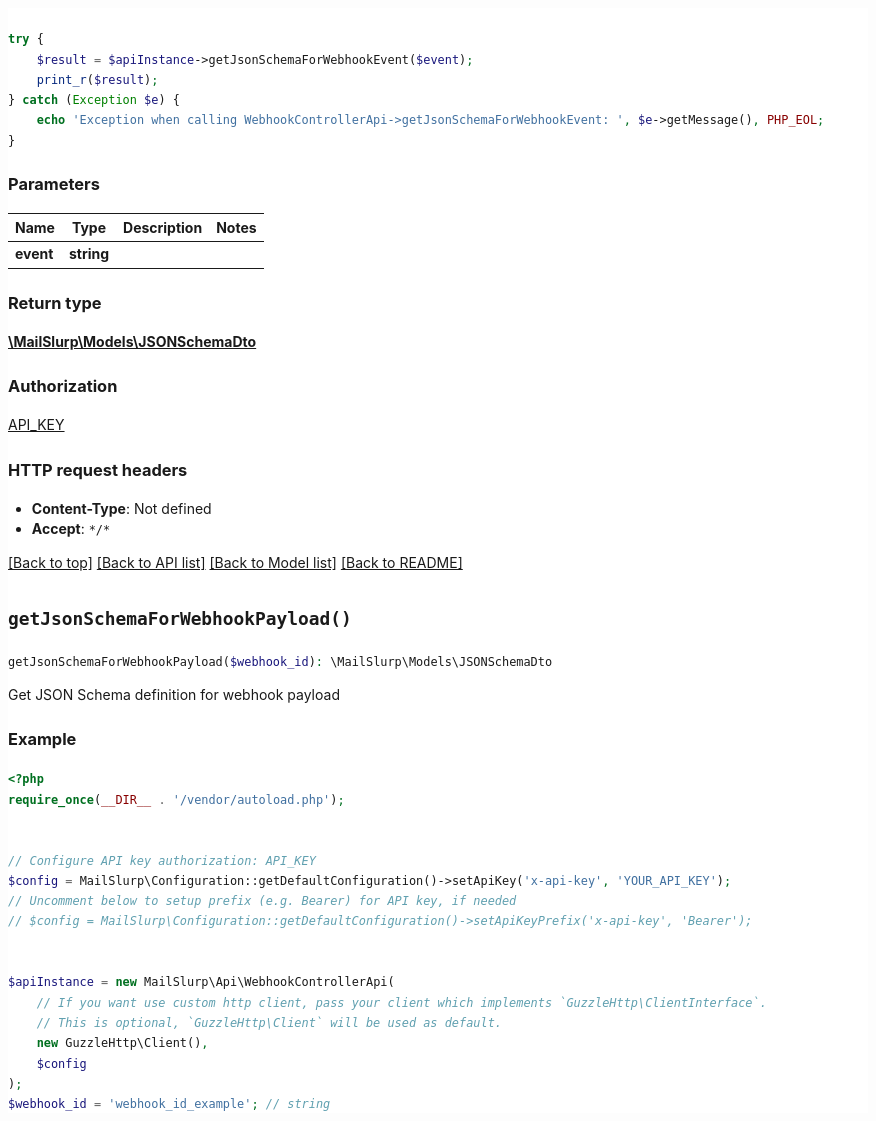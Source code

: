 ```php

try {
    $result = $apiInstance->getJsonSchemaForWebhookEvent($event);
    print_r($result);
} catch (Exception $e) {
    echo 'Exception when calling WebhookControllerApi->getJsonSchemaForWebhookEvent: ', $e->getMessage(), PHP_EOL;
}
```

### Parameters

Name | Type | Description  | Notes
------------- | ------------- | ------------- | -------------
 **event** | **string**|  |

### Return type

[**\MailSlurp\Models\JSONSchemaDto**](../Model/JSONSchemaDto)

### Authorization

[API_KEY](../../README#API_KEY)

### HTTP request headers

- **Content-Type**: Not defined
- **Accept**: `*/*`

[[Back to top]](#) [[Back to API list]](../../README#endpoints)
[[Back to Model list]](../../README#models)
[[Back to README]](../../README)

## `getJsonSchemaForWebhookPayload()`

```php
getJsonSchemaForWebhookPayload($webhook_id): \MailSlurp\Models\JSONSchemaDto
```



Get JSON Schema definition for webhook payload

### Example

```php
<?php
require_once(__DIR__ . '/vendor/autoload.php');


// Configure API key authorization: API_KEY
$config = MailSlurp\Configuration::getDefaultConfiguration()->setApiKey('x-api-key', 'YOUR_API_KEY');
// Uncomment below to setup prefix (e.g. Bearer) for API key, if needed
// $config = MailSlurp\Configuration::getDefaultConfiguration()->setApiKeyPrefix('x-api-key', 'Bearer');


$apiInstance = new MailSlurp\Api\WebhookControllerApi(
    // If you want use custom http client, pass your client which implements `GuzzleHttp\ClientInterface`.
    // This is optional, `GuzzleHttp\Client` will be used as default.
    new GuzzleHttp\Client(),
    $config
);
$webhook_id = 'webhook_id_example'; // string
```